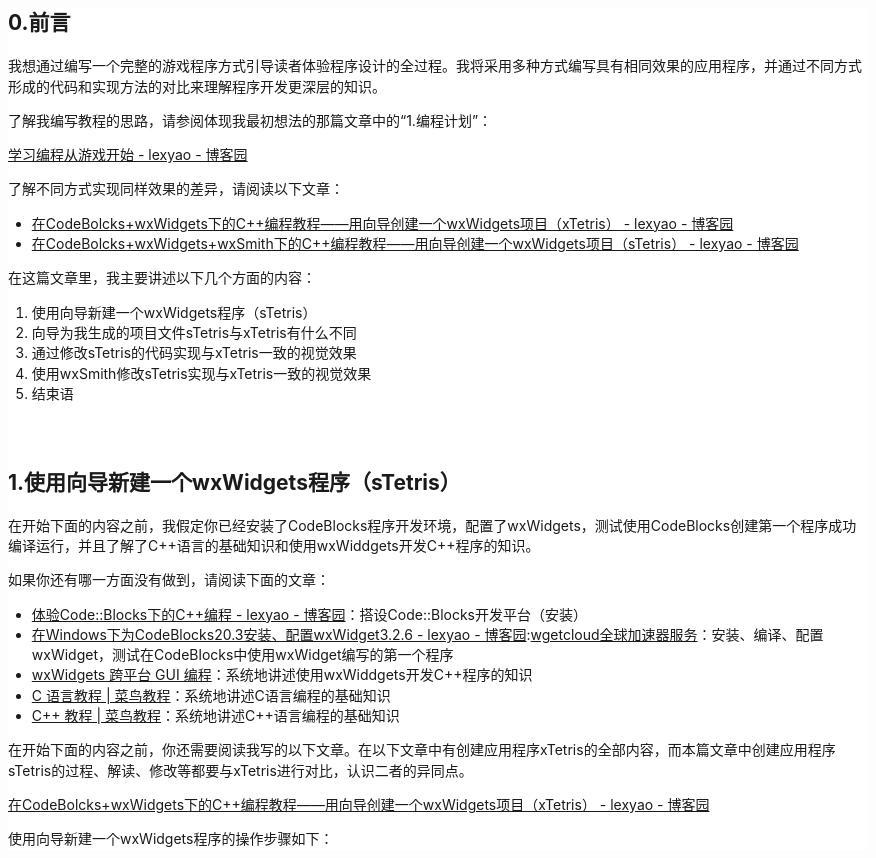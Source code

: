 
## 0\.前言


我想通过编写一个完整的游戏程序方式引导读者体验程序设计的全过程。我将采用多种方式编写具有相同效果的应用程序，并通过不同方式形成的代码和实现方法的对比来理解程序开发更深层的知识。


了解我编写教程的思路，请参阅体现我最初想法的那篇文章中的“1\.编程计划”：


[学习编程从游戏开始 \- lexyao \- 博客园](https://github.com)


了解不同方式实现同样效果的差异，请阅读以下文章：


* [在CodeBolcks\+wxWidgets下的C\+\+编程教程——用向导创建一个wxWidgets项目（xTetris） \- lexyao \- 博客园](https://github.com)
* [在CodeBolcks\+wxWidgets\+wxSmith下的C\+\+编程教程——用向导创建一个wxWidgets项目（sTetris） \- lexyao \- 博客园](https://github.com)


在这篇文章里，我主要讲述以下几个方面的内容：


1. 使用向导新建一个wxWidgets程序（sTetris）
2. 向导为我生成的项目文件sTetris与xTetris有什么不同
3. 通过修改sTetris的代码实现与xTetris一致的视觉效果
4. 使用wxSmith修改sTetris实现与xTetris一致的视觉效果
5. 结束语


 


## 1\.使用向导新建一个wxWidgets程序（sTetris）


在开始下面的内容之前，我假定你已经安装了CodeBlocks程序开发环境，配置了wxWidgets，测试使用CodeBlocks创建第一个程序成功编译运行，并且了解了C\+\+语言的基础知识和使用wxWiddgets开发C\+\+程序的知识。


如果你还有哪一方面没有做到，请阅读下面的文章：


* [体验Code::Blocks下的C\+\+编程 \- lexyao \- 博客园](https://github.com)：搭设Code::Blocks开发平台（安装）
* [在Windows下为CodeBlocks20\.3安装、配置wxWidget3\.2\.6 \- lexyao \- 博客园](https://github.com):[wgetcloud全球加速器服务](https://wgetcloud6.org)：安装、编译、配置wxWidget，测试在CodeBlocks中使用wxWidget编写的第一个程序
* [wxWidgets 跨平台 GUI 编程](https://github.com)：系统地讲述使用wxWiddgets开发C\+\+程序的知识
* [C 语言教程 \| 菜鸟教程](https://github.com)：系统地讲述C语言编程的基础知识
* [C\+\+ 教程 \| 菜鸟教程](https://github.com)：系统地讲述C\+\+语言编程的基础知识


在开始下面的内容之前，你还需要阅读我写的以下文章。在以下文章中有创建应用程序xTetris的全部内容，而本篇文章中创建应用程序sTetris的过程、解读、修改等都要与xTetris进行对比，认识二者的异同点。


[在CodeBolcks\+wxWidgets下的C\+\+编程教程——用向导创建一个wxWidgets项目（xTetris） \- lexyao \- 博客园](https://github.com)


使用向导新建一个wxWidgets程序的操作步骤如下：


